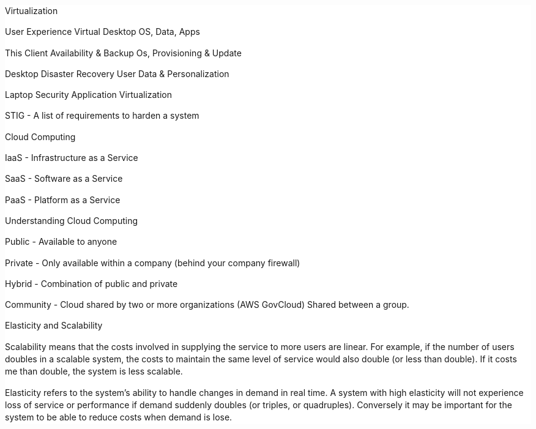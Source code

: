   
  
  
  

Virtualization

  



  
  
  

User Experience Virtual Desktop OS, Data, Apps

This Client Availability & Backup Os, Provisioning & Update

Desktop Disaster Recovery User Data & Personalization

Laptop Security Application Virtualization

  

STIG - A list of requirements to harden a system 

  

Cloud Computing

  

IaaS - Infrastructure as a Service

SaaS - Software as a Service

PaaS - Platform as a Service

  

Understanding Cloud Computing

  

Public - Available to anyone

Private - Only available within a company (behind your company firewall)

Hybrid - Combination of public and private

Community - Cloud shared by two or more organizations (AWS GovCloud) Shared between a group.

  
  

Elasticity and Scalability

  

Scalability means that the costs involved in supplying the service to more users are linear. For example, if the number of users doubles in a scalable system, the costs to maintain the same level of service would also double (or less than double). If it costs me than double, the system is less scalable.

  

Elasticity refers to the system’s ability to handle changes in demand in real time. A system with high elasticity will not experience loss of service or performance if demand suddenly doubles (or triples, or quadruples). Conversely it may be important for the system to be able to reduce costs when demand is lose.

  
